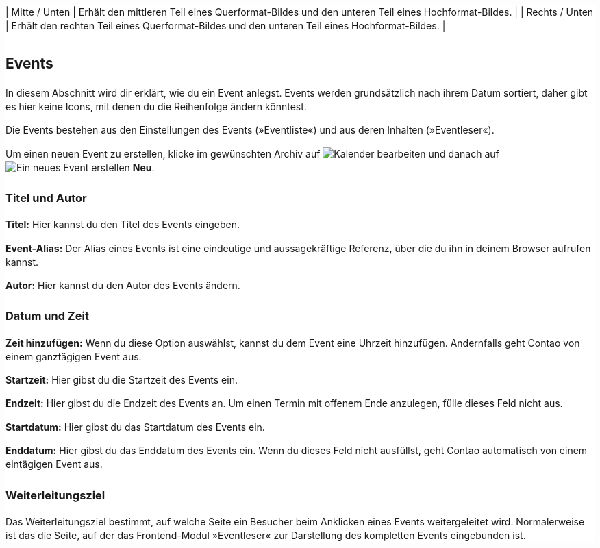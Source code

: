 | Mitte / Unten     | Erhält den mittleren Teil eines Querformat-Bildes und den unteren Teil eines Hochformat-Bildes.    |
| Rechts / Unten    | Erhält den rechten Teil eines Querformat-Bildes und den unteren Teil eines Hochformat-Bildes.      |


## Events

In diesem Abschnitt wird dir erklärt, wie du ein Event anlegst. Events werden grundsätzlich nach ihrem Datum sortiert, 
daher gibt es hier keine Icons, mit denen du die Reihenfolge ändern könntest.

Die Events bestehen aus den Einstellungen des Events (»Eventliste«) und aus deren Inhalten (»Eventleser«).

Um einen neuen Event zu erstellen, klicke im gewünschten Archiv auf 
![Kalender bearbeiten](/de/icons/edit.svg?classes=icon "Kalender bearbeiten") und danach auf 
![Ein neues Event erstellen](/de/icons/new.svg?classes=icon "Ein neues Event erstellen") **Neu**.


### Titel und Autor

**Titel:** Hier kannst du den Titel des Events eingeben.

**Event-Alias:** Der Alias eines Events ist eine eindeutige und aussagekräftige Referenz, über die du ihn
in deinem Browser aufrufen kannst.

**Autor:** Hier kannst du den Autor des Events ändern.


### Datum und Zeit

**Zeit hinzufügen:** Wenn du diese Option auswählst, kannst du dem Event eine Uhrzeit hinzufügen. Andernfalls geht 
Contao von einem ganztägigen Event aus.

**Startzeit:** Hier gibst du die Startzeit des Events ein.

**Endzeit:** Hier gibst du die Endzeit des Events an. Um einen Termin mit offenem Ende anzulegen, fülle dieses Feld 
nicht aus.

**Startdatum:** Hier gibst du das Startdatum des Events ein. 

**Enddatum:** Hier gibst du das Enddatum des Events ein. Wenn du dieses Feld nicht ausfüllst, geht Contao automatisch 
von einem eintägigen Event aus.


### Weiterleitungsziel

Das Weiterleitungsziel bestimmt, auf welche Seite ein Besucher beim Anklicken eines Events weitergeleitet wird.
Normalerweise ist das die Seite, auf der das Frontend-Modul »Eventleser« zur Darstellung des kompletten Events
eingebunden ist.
